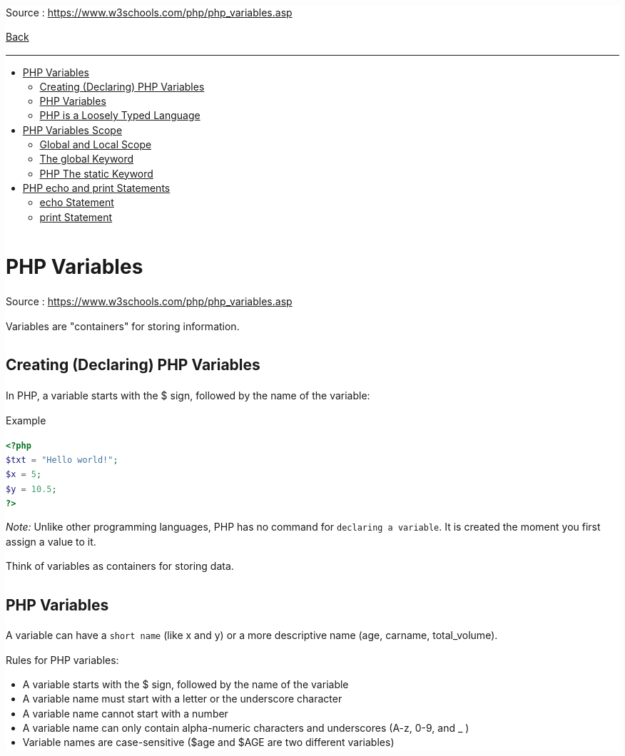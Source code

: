
Source : https://www.w3schools.com/php/php_variables.asp

[Back](../readme.md)

---

- [PHP Variables](#php-variables)
  - [Creating (Declaring) PHP Variables](#creating-declaring-php-variables)
  - [PHP Variables](#php-variables-1)
  - [PHP is a Loosely Typed Language](#php-is-a-loosely-typed-language)
- [PHP Variables Scope](#php-variables-scope)
  - [Global and Local Scope](#global-and-local-scope)
  - [The global Keyword](#the-global-keyword)
  - [PHP The static Keyword](#php-the-static-keyword)
- [PHP echo and print Statements](#php-echo-and-print-statements)
  - [echo Statement](#echo-statement)
  - [print Statement](#print-statement)

# PHP Variables

Source : https://www.w3schools.com/php/php_variables.asp

Variables are "containers" for storing information.

## Creating (Declaring) PHP Variables

In PHP, a variable starts with the $ sign, followed by the name of the variable:

Example

```php
<?php
$txt = "Hello world!";
$x = 5;
$y = 10.5;
?>

```

*Note:* Unlike other programming languages, PHP has no command for `declaring a variable`. It is created the moment you first assign a value to it.

Think of variables as containers for storing data.

## PHP Variables

A variable can have a `short name` (like x and y) or a more descriptive name (age, carname, total_volume).

Rules for PHP variables:

- A variable starts with the $ sign, followed by the name of the variable
- A variable name must start with a letter or the underscore character
- A variable name cannot start with a number
- A variable name can only contain alpha-numeric characters and underscores (A-z, 0-9, and _ )
- Variable names are case-sensitive ($age and $AGE are two different variables)
